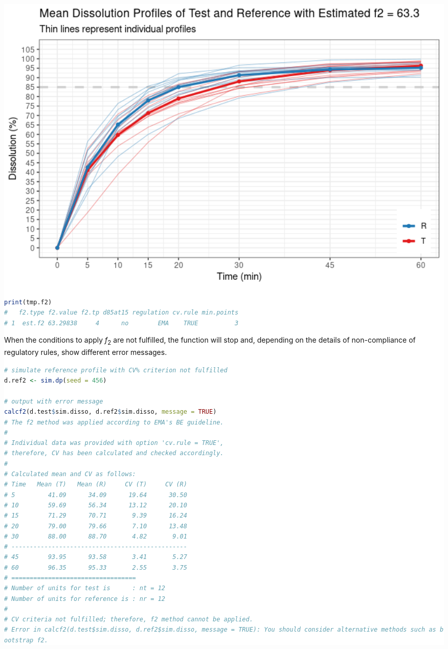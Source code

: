 <img src="man/figures/README-calcf2-good-1.png" width="100%" />

``` r
print(tmp.f2)
#   f2.type f2.value f2.tp d85at15 regulation cv.rule min.points
# 1  est.f2 63.29838     4      no        EMA    TRUE          3
```

When the conditions to apply *f*<sub>2</sub> are not fulfilled, the
function will stop and, depending on the details of non-compliance of
regulatory rules, show different error messages.

``` r
# simulate reference profile with CV% criterion not fulfilled  
d.ref2 <- sim.dp(seed = 456)

# output with error message
calcf2(d.test$sim.disso, d.ref2$sim.disso, message = TRUE)
# The f2 method was applied according to EMA's BE guideline.
# 
# Individual data was provided with option 'cv.rule = TRUE',
# therefore, CV has been calculated and checked accordingly.
# 
# Calculated mean and CV as follows:
# Time   Mean (T)   Mean (R)     CV (T)     CV (R) 
# 5         41.09      34.09      19.64      30.50 
# 10        59.69      56.34      13.12      20.10 
# 15        71.29      70.71       9.39      16.24 
# 20        79.00      79.66       7.10      13.48 
# 30        88.00      88.70       4.82       9.01 
# ------------------------------------------------ 
# 45        93.95      93.58       3.41       5.27 
# 60        96.35      95.33       2.55       3.75 
# ==================================
# Number of units for test is      : nt = 12
# Number of units for reference is : nr = 12
# 
# CV criteria not fulfilled; therefore, f2 method cannot be applied.
# Error in calcf2(d.test$sim.disso, d.ref2$sim.disso, message = TRUE): You should consider alternative methods such as bootstrap f2.
```
